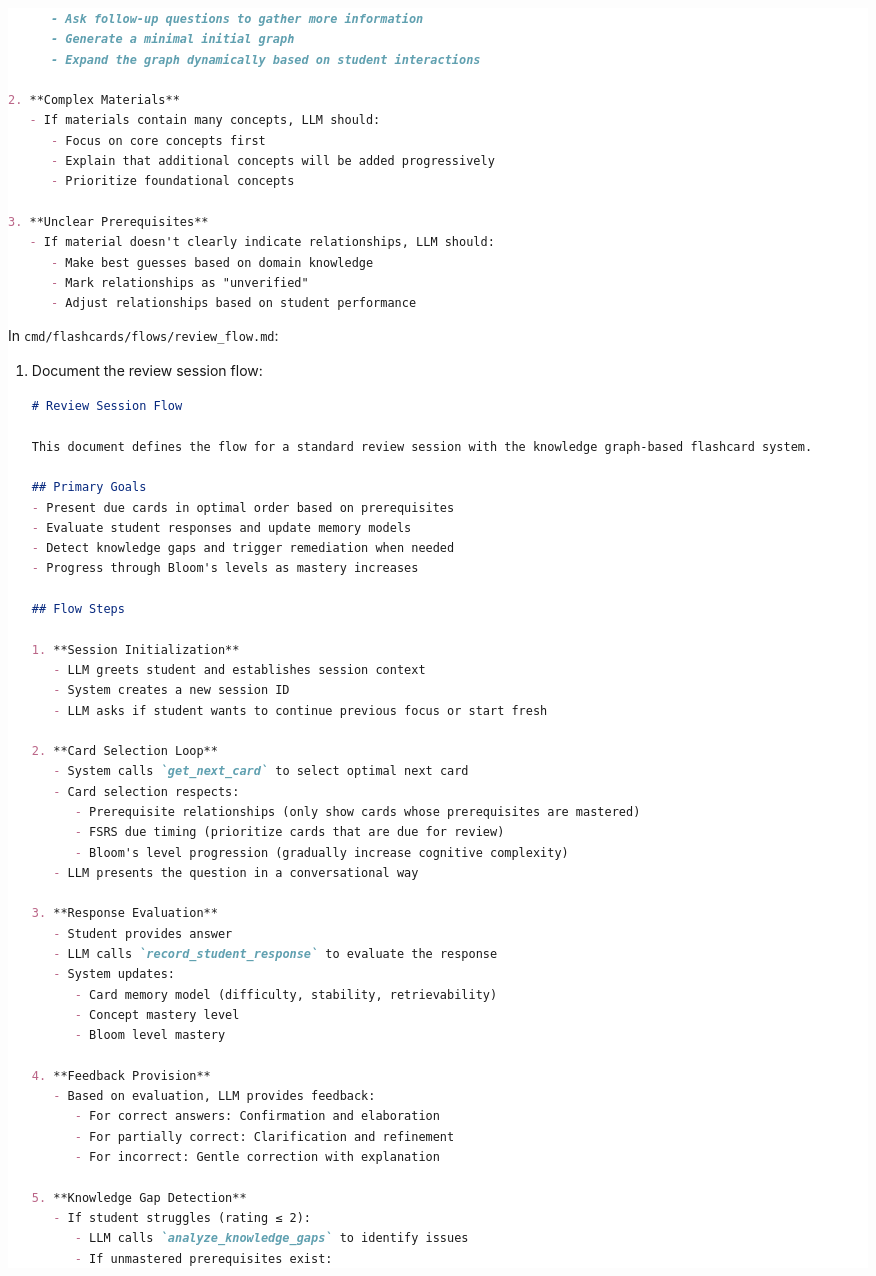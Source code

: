    ```markdown
         - Ask follow-up questions to gather more information
         - Generate a minimal initial graph
         - Expand the graph dynamically based on student interactions

   2. **Complex Materials**
      - If materials contain many concepts, LLM should:
         - Focus on core concepts first
         - Explain that additional concepts will be added progressively
         - Prioritize foundational concepts

   3. **Unclear Prerequisites**
      - If material doesn't clearly indicate relationships, LLM should:
         - Make best guesses based on domain knowledge
         - Mark relationships as "unverified"
         - Adjust relationships based on student performance
   ```

In `cmd/flashcards/flows/review_flow.md`:
1. Document the review session flow:
   ```markdown
   # Review Session Flow

   This document defines the flow for a standard review session with the knowledge graph-based flashcard system.

   ## Primary Goals
   - Present due cards in optimal order based on prerequisites
   - Evaluate student responses and update memory models
   - Detect knowledge gaps and trigger remediation when needed
   - Progress through Bloom's levels as mastery increases

   ## Flow Steps

   1. **Session Initialization**
      - LLM greets student and establishes session context
      - System creates a new session ID
      - LLM asks if student wants to continue previous focus or start fresh

   2. **Card Selection Loop**
      - System calls `get_next_card` to select optimal next card
      - Card selection respects:
         - Prerequisite relationships (only show cards whose prerequisites are mastered)
         - FSRS due timing (prioritize cards that are due for review)
         - Bloom's level progression (gradually increase cognitive complexity)
      - LLM presents the question in a conversational way

   3. **Response Evaluation**
      - Student provides answer
      - LLM calls `record_student_response` to evaluate the response
      - System updates:
         - Card memory model (difficulty, stability, retrievability)
         - Concept mastery level
         - Bloom level mastery

   4. **Feedback Provision**
      - Based on evaluation, LLM provides feedback:
         - For correct answers: Confirmation and elaboration
         - For partially correct: Clarification and refinement
         - For incorrect: Gentle correction with explanation

   5. **Knowledge Gap Detection**
      - If student struggles (rating ≤ 2):
         - LLM calls `analyze_knowledge_gaps` to identify issues
         - If unmastered prerequisites exist:
   ```